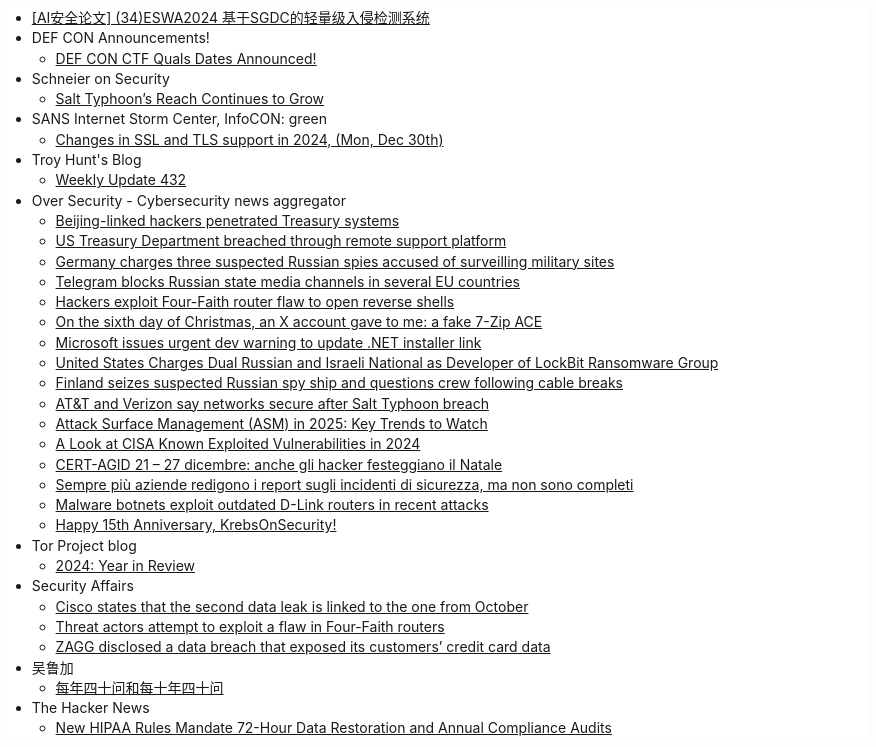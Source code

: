   - [[AI安全论文] (34)ESWA2024 基于SGDC的轻量级入侵检测系统](https://mp.weixin.qq.com/s?__biz=Mzg5MTM5ODU2Mg==&mid=2247501100&idx=1&sn=ea3de2aef633874c0c37a4410c27cdef&chksm=cfcf75e1f8b8fcf768444a93225a781f241afa81c80b228382f038c8ad4b404a55f034243d3f&scene=58&subscene=0#rd)
- DEF CON Announcements!
  - [DEF CON CTF Quals Dates Announced!](https://nautilus.institute)
- Schneier on Security
  - [Salt Typhoon’s Reach Continues to Grow](https://www.schneier.com/blog/archives/2024/12/salt-typhoons-reach-continues-to-grow.html)
- SANS Internet Storm Center, InfoCON: green
  - [Changes in SSL and TLS support in 2024, (Mon, Dec 30th)](https://isc.sans.edu/diary/rss/31550)
- Troy Hunt's Blog
  - [Weekly Update 432](https://www.troyhunt.com/weekly-update-432/)
- Over Security - Cybersecurity news aggregator
  - [Beijing-linked hackers penetrated Treasury systems](https://therecord.media/beijing-hackers-penetrated-treasury-systems)
  - [US Treasury Department breached through remote support platform](https://www.bleepingcomputer.com/news/security/us-treasury-department-breached-through-remote-support-platform/)
  - [Germany charges three suspected Russian spies accused of surveilling military sites](https://therecord.media/germany-charges-three-spies-espionage)
  - [Telegram blocks Russian state media channels in several EU countries](https://therecord.media/telegram-blocks-russian-state-channels)
  - [Hackers exploit Four-Faith router flaw to open reverse shells](https://www.bleepingcomputer.com/news/security/hackers-exploit-four-faith-router-flaw-to-open-reverse-shells/)
  - [On the sixth day of Christmas, an X account gave to me: a fake 7-Zip ACE](https://therecord.media/fake-zero-day-7Zip)
  - [Microsoft issues urgent dev warning to update .NET installer link](https://www.bleepingcomputer.com/news/microsoft/microsoft-issues-urgent-dev-warning-to-update-net-installer-link/)
  - [United States Charges Dual Russian and Israeli National as Developer of LockBit Ransomware Group](https://flashpoint.io/blog/united-states-charges-dual-russian-and-israeli-national-as-developer-of-lockbit-ransomware-group/)
  - [Finland seizes suspected Russian spy ship and questions crew following cable breaks](https://therecord.media/finland-suspected-russian-spy-ship-undersea-cables-severed)
  - [AT&T and Verizon say networks secure after Salt Typhoon breach](https://www.bleepingcomputer.com/news/security/atandt-and-verizon-say-networks-secure-after-salt-typhoon-breach/)
  - [Attack Surface Management (ASM) in 2025: Key Trends to Watch](https://cyble.com/blog/attack-surface-management-in-2025/)
  - [A Look at CISA Known Exploited Vulnerabilities in 2024](https://cyble.com/blog/cisa-known-exploited-vulnerabilities-catalog-update/)
  - [CERT-AGID 21 – 27 dicembre: anche gli hacker festeggiano il Natale](https://www.securityinfo.it/2024/12/30/cert-agid-21-27-dicembre-hacker-festeggiano-natale/)
  - [Sempre più aziende redigono i report sugli incidenti di sicurezza, ma non sono completi](https://www.securityinfo.it/2024/12/30/sempre-piu-aziende-redigono-i-report-sugli-incidenti-di-sicurezza-ma-non-sono-completi/)
  - [Malware botnets exploit outdated D-Link routers in recent attacks](https://www.bleepingcomputer.com/news/security/malware-botnets-exploit-outdated-d-link-routers-in-recent-attacks/)
  - [Happy 15th Anniversary, KrebsOnSecurity!](https://krebsonsecurity.com/2024/12/happy-15th-anniversary-krebsonsecurity/)
- Tor Project blog
  - [2024: Year in Review](https://blog.torproject.org/2024-year-in-review/)
- Security Affairs
  - [Cisco states that the second data leak is linked to the one from October](https://securityaffairs.com/172460/data-breach/cisco-second-data-leak-linked-to-october-one.html)
  - [Threat actors attempt to exploit a flaw in Four-Faith routers](https://securityaffairs.com/172450/hacking/four-faith-routers-flaw-exploited.html)
  - [ZAGG disclosed a data breach that exposed its customers’ credit card data](https://securityaffairs.com/172434/data-breach/zagg-credit-card-data-data-breach.html)
- 吴鲁加
  - [每年四十问和每十年四十问](https://mp.weixin.qq.com/s?__biz=Mzg5NDY4ODM1MA==&mid=2247485110&idx=1&sn=7ba0980914db7a943824ac920e4a91b7&chksm=c01a8b87f76d02919098a5fe7919b81940f73013038874e912468a3644cb0c9195f95b448016&scene=58&subscene=0#rd)
- The Hacker News
  - [New HIPAA Rules Mandate 72-Hour Data Restoration and Annual Compliance Audits](https://thehackernews.com/2024/12/new-hipaa-rules-mandate-72-hour-data.html)
